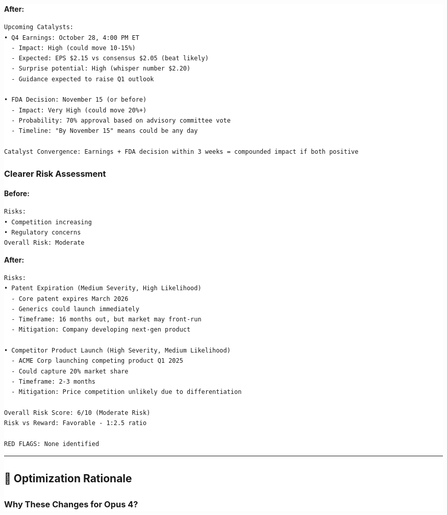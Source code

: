 **After:**
```
Upcoming Catalysts:
• Q4 Earnings: October 28, 4:00 PM ET
  - Impact: High (could move 10-15%)
  - Expected: EPS $2.15 vs consensus $2.05 (beat likely)
  - Surprise potential: High (whisper number $2.20)
  - Guidance expected to raise Q1 outlook
  
• FDA Decision: November 15 (or before)
  - Impact: Very High (could move 20%+)
  - Probability: 70% approval based on advisory committee vote
  - Timeline: "By November 15" means could be any day
  
Catalyst Convergence: Earnings + FDA decision within 3 weeks = compounded impact if both positive
```

### Clearer Risk Assessment

**Before:**
```
Risks:
• Competition increasing
• Regulatory concerns
Overall Risk: Moderate
```

**After:**
```
Risks:
• Patent Expiration (Medium Severity, High Likelihood)
  - Core patent expires March 2026
  - Generics could launch immediately
  - Timeframe: 16 months out, but market may front-run
  - Mitigation: Company developing next-gen product
  
• Competitor Product Launch (High Severity, Medium Likelihood)
  - ACME Corp launching competing product Q1 2025
  - Could capture 20% market share
  - Timeframe: 2-3 months
  - Mitigation: Price competition unlikely due to differentiation

Overall Risk Score: 6/10 (Moderate Risk)
Risk vs Reward: Favorable - 1:2.5 ratio

RED FLAGS: None identified
```

---

## 🎯 Optimization Rationale

### Why These Changes for Opus 4?
